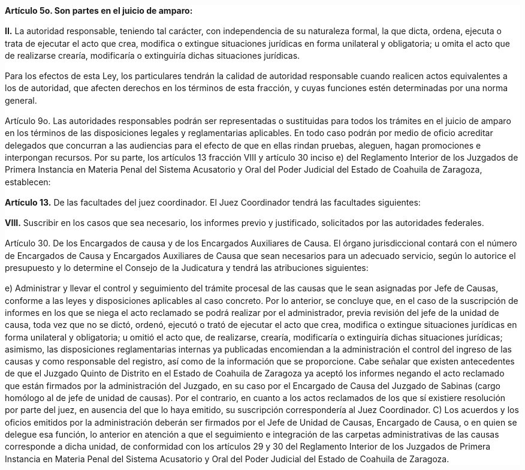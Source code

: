 **Artículo 5o. Son partes en el juicio de amparo:**

**II.** La autoridad responsable, teniendo tal carácter, con independencia de su naturaleza formal, la que dicta, ordena, ejecuta o trata de ejecutar el acto que crea, modifica o extingue situaciones jurídicas en forma unilateral y obligatoria; u omita el acto que de realizarse crearía, modificaría o extinguiría dichas situaciones jurídicas.

Para los efectos de esta Ley, los particulares tendrán la calidad de autoridad responsable cuando realicen actos equivalentes a los de autoridad, que afecten derechos en los términos de esta fracción, y cuyas funciones estén determinadas por una norma general.

Artículo 9o. Las autoridades responsables podrán ser representadas o sustituidas para todos los trámites en el juicio de amparo en los términos de las disposiciones legales y reglamentarias aplicables. En todo caso podrán por medio de oficio acreditar delegados que concurran a las audiencias para el efecto de que en ellas rindan pruebas, aleguen, hagan promociones e interpongan recursos. Por su parte, los artículos 13 fracción VIII y artículo 30 inciso e) del Reglamento Interior de los Juzgados de Primera Instancia en Materia Penal del Sistema Acusatorio y Oral del Poder Judicial del Estado de Coahuila de Zaragoza, establecen:

**Artículo 13.** De las facultades del juez coordinador. El Juez Coordinador tendrá las facultades siguientes:

**VIII.** Suscribir en los casos que sea necesario, los informes previo y justificado, solicitados por las autoridades federales.

Artículo 30. De los Encargados de causa y de los Encargados Auxiliares de Causa. El órgano jurisdiccional contará con el número de Encargados de Causa y Encargados Auxiliares de Causa que sean necesarios para un adecuado servicio, según lo autorice el presupuesto y lo determine el Consejo de la Judicatura y tendrá las atribuciones siguientes:

e) Administrar y llevar el control y seguimiento del trámite procesal de las causas que le sean asignadas por Jefe de Causas, conforme a las leyes y disposiciones aplicables al caso concreto. Por lo anterior, se concluye que, en el caso de la suscripción de informes en los que se niega el acto reclamado se podrá realizar por el administrador, previa revisión del jefe de la unidad de causa, toda vez que no se dictó, ordenó, ejecutó o trató de ejecutar el acto que crea, modifica o extingue situaciones jurídicas en forma unilateral y obligatoria; u omitió el acto que, de realizarse, crearía, modificaría o extinguiría dichas situaciones jurídicas; asimismo, las disposiciones reglamentarias internas ya publicadas encomiendan a la administración el control del ingreso de las causas y como responsable del registro, así como de la información que se proporcione. Cabe señalar que existen antecedentes de que el Juzgado Quinto de Distrito en el Estado de Coahuila de Zaragoza ya aceptó los informes negando el acto reclamado que están firmados por la administración del Juzgado, en su caso por el Encargado de Causa del Juzgado de Sabinas (cargo homólogo al de jefe de unidad de causas). Por el contrario, en cuanto a los actos reclamados de los que sí existiere resolución por parte del juez, en ausencia del que lo haya emitido, su suscripción correspondería al Juez Coordinador. C) Los acuerdos y los oficios emitidos por la administración deberán ser firmados por el Jefe de Unidad de Causas, Encargado de Causa, o en quien se delegue esa función, lo anterior en atención a que el seguimiento e integración de las carpetas administrativas de las causas corresponde a dicha unidad, de conformidad con los artículos 29 y 30 del Reglamento Interior de los Juzgados de Primera Instancia en Materia Penal del Sistema Acusatorio y Oral del Poder Judicial del Estado de Coahuila de Zaragoza.
